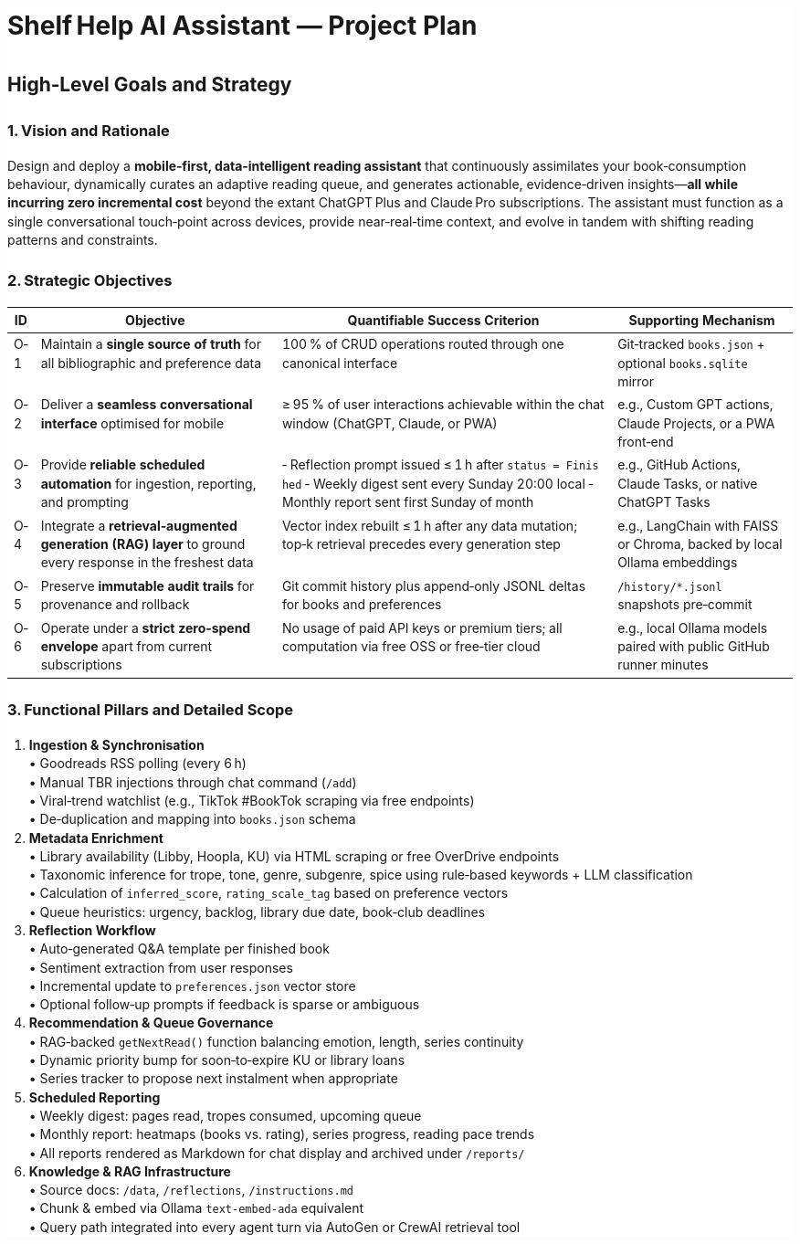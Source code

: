 # Shelf Help AI Assistant — Project Plan

## High‑Level Goals and Strategy

### 1. Vision and Rationale

Design and deploy a **mobile‑first, data‑intelligent reading assistant** that continuously assimilates your book‑consumption behaviour, dynamically curates an adaptive reading queue, and generates actionable, evidence‑driven insights—**all while incurring zero incremental cost** beyond the extant ChatGPT Plus and Claude Pro subscriptions.  The assistant must function as a single conversational touch‑point across devices, provide near‑real‑time context, and evolve in tandem with shifting reading patterns and constraints.

### 2. Strategic Objectives

| ID  | Objective                                                                                                | Quantifiable Success Criterion                                                                                                                       | Supporting Mechanism                                                    |
| --- | -------------------------------------------------------------------------------------------------------- | ---------------------------------------------------------------------------------------------------------------------------------------------------- | ----------------------------------------------------------------------- |
| O‑1 | Maintain a **single source of truth** for all bibliographic and preference data                          | 100 % of CRUD operations routed through one canonical interface                                                                                      | Git‑tracked `books.json` + optional `books.sqlite` mirror               |
| O‑2 | Deliver a **seamless conversational interface** optimised for mobile                                     | ≥ 95 % of user interactions achievable within the chat window (ChatGPT, Claude, or PWA)                                                              | e.g., Custom GPT actions, Claude Projects, or a PWA front‑end           |
| O‑3 | Provide **reliable scheduled automation** for ingestion, reporting, and prompting                        | ‑ Reflection prompt issued ≤ 1 h after `status = Finished` ‑ Weekly digest sent every Sunday 20:00 local ‑ Monthly report sent first Sunday of month | e.g., GitHub Actions, Claude Tasks, or native ChatGPT Tasks             |
| O‑4 | Integrate a **retrieval‑augmented generation (RAG) layer** to ground every response in the freshest data | Vector index rebuilt ≤ 1 h after any data mutation; top‑k retrieval precedes every generation step                                                   | e.g., LangChain with FAISS or Chroma, backed by local Ollama embeddings |
| O‑5 | Preserve **immutable audit trails** for provenance and rollback                                          | Git commit history plus append‑only JSONL deltas for books and preferences                                                                           | `/history/*.jsonl` snapshots pre‑commit                                 |
| O‑6 | Operate under a **strict zero‑spend envelope** apart from current subscriptions                          | No usage of paid API keys or premium tiers; all computation via free OSS or free‑tier cloud                                                          | e.g., local Ollama models paired with public GitHub runner minutes      |

### 3. Functional Pillars and Detailed Scope

1. **Ingestion & Synchronisation**\
   • Goodreads RSS polling (every 6 h)\
   • Manual TBR injections through chat command (`/add`)\
   • Viral‑trend watchlist (e.g., TikTok #BookTok scraping via free endpoints)\
   • De‑duplication and mapping into `books.json` schema
2. **Metadata Enrichment**\
   • Library availability (Libby, Hoopla, KU) via HTML scraping or free OverDrive endpoints\
   • Taxonomic inference for trope, tone, genre, subgenre, spice using rule‑based keywords + LLM classification\
   • Calculation of `inferred_score`, `rating_scale_tag` based on preference vectors\
   • Queue heuristics: urgency, backlog, library due date, book‑club deadlines
3. **Reflection Workflow**\
   • Auto‑generated Q&A template per finished book\
   • Sentiment extraction from user responses\
   • Incremental update to `preferences.json` vector store\
   • Optional follow‑up prompts if feedback is sparse or ambiguous
4. **Recommendation & Queue Governance**\
   • RAG‑backed `getNextRead()` function balancing emotion, length, series continuity\
   • Dynamic priority bump for soon‑to‑expire KU or library loans\
   • Series tracker to propose next instalment when appropriate
5. **Scheduled Reporting**\
   • Weekly digest: pages read, tropes consumed, upcoming queue\
   • Monthly report: heatmaps (books vs. rating), series progress, reading pace trends\
   • All reports rendered as Markdown for chat display and archived under `/reports/`
6. **Knowledge & RAG Infrastructure**\
   • Source docs: `/data`, `/reflections`, `/instructions.md`\
   • Chunk & embed via Ollama `text-embed-ada` equivalent\
   • Query path integrated into every agent turn via AutoGen or CrewAI retrieval tool
